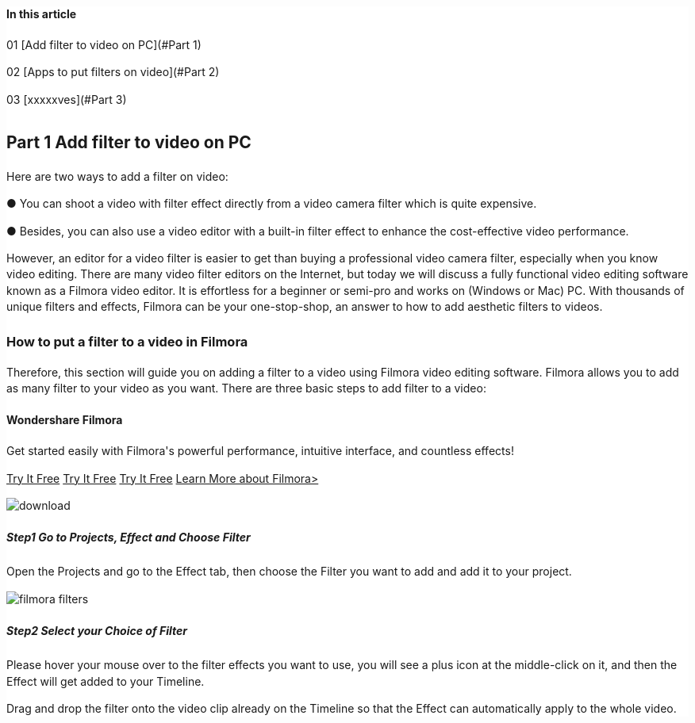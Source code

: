 #### In this article

01 [Add filter to video on PC](#Part 1)

02 [Apps to put filters on video](#Part 2)

03 [xxxxxves](#Part 3)

## Part 1 Add filter to video on PC

Here are two ways to add a filter on video:

● You can shoot a video with filter effect directly from a video camera filter which is quite expensive.

● Besides, you can also use a video editor with a built-in filter effect to enhance the cost-effective video performance.

However, an editor for a video filter is easier to get than buying a professional video camera filter, especially when you know video editing. There are many video filter editors on the Internet, but today we will discuss a fully functional video editing software known as a Filmora video editor. It is effortless for a beginner or semi-pro and works on (Windows or Mac) PC. With thousands of unique filters and effects, Filmora can be your one-stop-shop, an answer to how to add aesthetic filters to videos.

### How to put a filter to a video in Filmora

Therefore, this section will guide you on adding a filter to a video using Filmora video editing software. Filmora allows you to add as many filter to your video as you want. There are three basic steps to add filter to a video:

#### Wondershare Filmora

Get started easily with Filmora's powerful performance, intuitive interface, and countless effects!

[Try It Free](https://tools.techidaily.com/wondershare/filmora/download/) [Try It Free](https://tools.techidaily.com/wondershare/filmora/download/) [Try It Free](https://tools.techidaily.com/wondershare/filmora/download/) [Learn More about Filmora>](https://tools.techidaily.com/wondershare/filmora/download/)

![download](https://images.wondershare.com/filmora/images/filmora-box.png)

##### Step1 Go to Projects, Effect and Choose Filter

Open the Projects and go to the Effect tab, then choose the Filter you want to add and add it to your project.

![filmora filters](https://images.wondershare.com/filmora/guide/filters-1.png)

##### Step2 Select your Choice of Filter

Please hover your mouse over to the filter effects you want to use, you will see a plus icon at the middle-click on it, and then the Effect will get added to your Timeline.

Drag and drop the filter onto the video clip already on the Timeline so that the Effect can automatically apply to the whole video.
